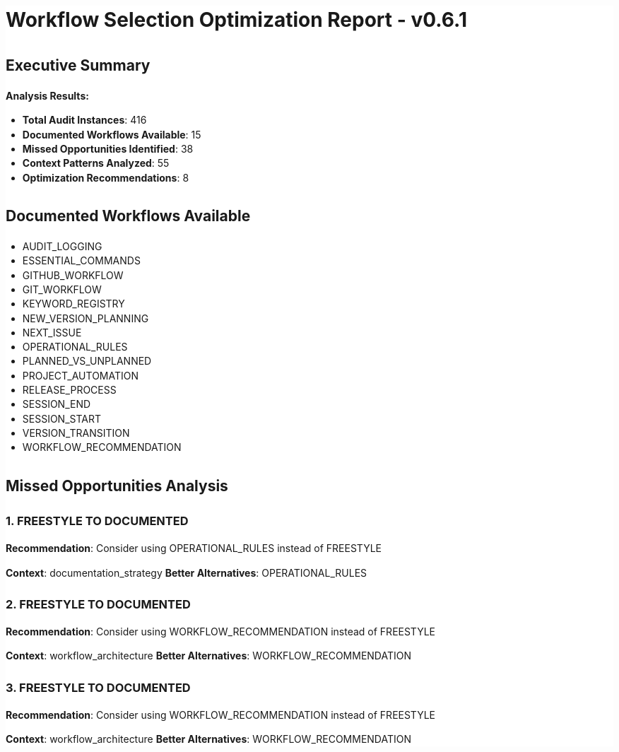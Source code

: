 # Workflow Selection Optimization Report - v0.6.1

## Executive Summary

**Analysis Results:**
- **Total Audit Instances**: 416
- **Documented Workflows Available**: 15
- **Missed Opportunities Identified**: 38
- **Context Patterns Analyzed**: 55
- **Optimization Recommendations**: 8

## Documented Workflows Available
- AUDIT_LOGGING
- ESSENTIAL_COMMANDS
- GITHUB_WORKFLOW
- GIT_WORKFLOW
- KEYWORD_REGISTRY
- NEW_VERSION_PLANNING
- NEXT_ISSUE
- OPERATIONAL_RULES
- PLANNED_VS_UNPLANNED
- PROJECT_AUTOMATION
- RELEASE_PROCESS
- SESSION_END
- SESSION_START
- VERSION_TRANSITION
- WORKFLOW_RECOMMENDATION

## Missed Opportunities Analysis


### 1. FREESTYLE TO DOCUMENTED
**Recommendation**: Consider using OPERATIONAL_RULES instead of FREESTYLE

**Context**: documentation_strategy
**Better Alternatives**: OPERATIONAL_RULES



### 2. FREESTYLE TO DOCUMENTED
**Recommendation**: Consider using WORKFLOW_RECOMMENDATION instead of FREESTYLE

**Context**: workflow_architecture
**Better Alternatives**: WORKFLOW_RECOMMENDATION



### 3. FREESTYLE TO DOCUMENTED
**Recommendation**: Consider using WORKFLOW_RECOMMENDATION instead of FREESTYLE

**Context**: workflow_architecture
**Better Alternatives**: WORKFLOW_RECOMMENDATION
